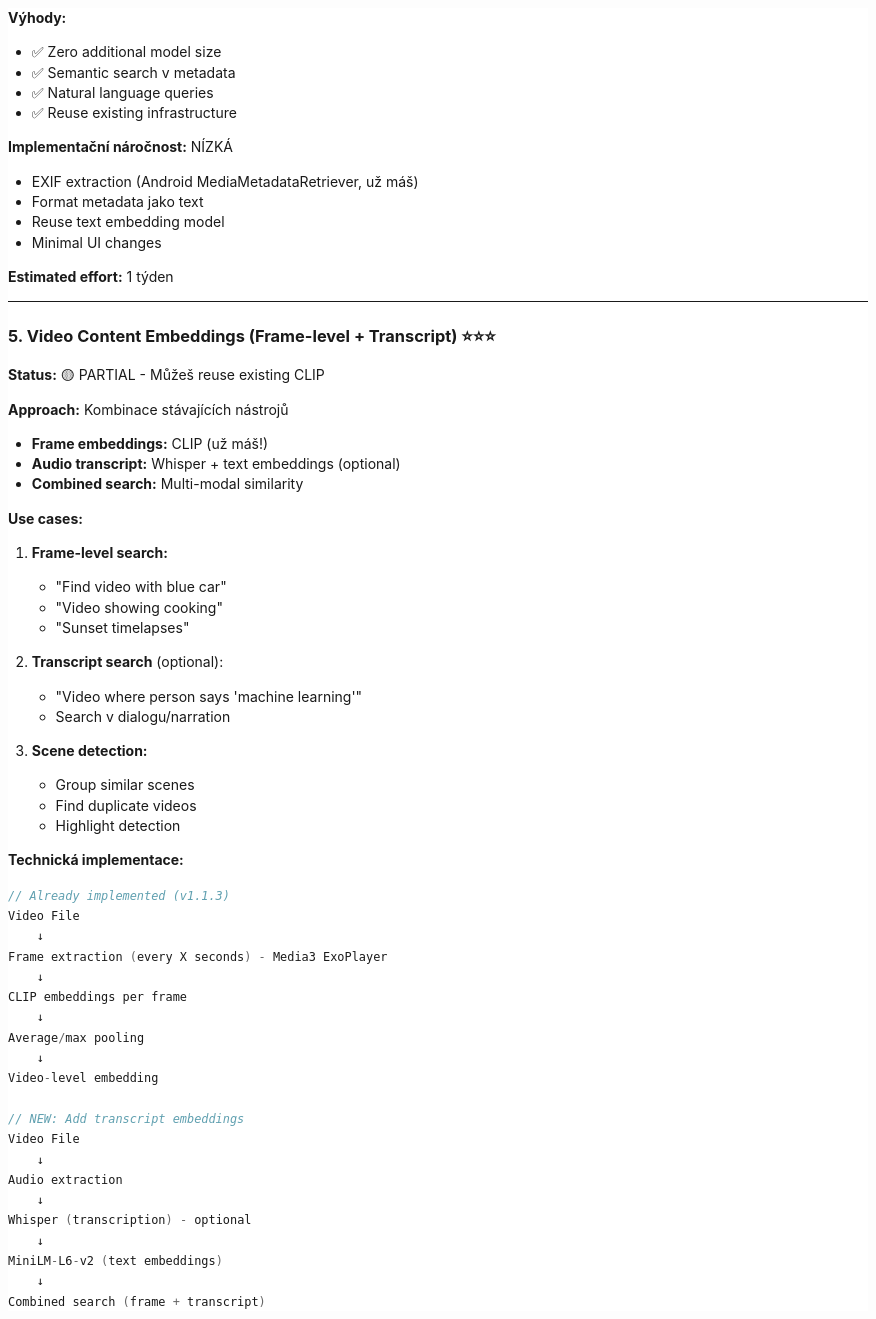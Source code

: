 **Výhody:**
- ✅ Zero additional model size
- ✅ Semantic search v metadata
- ✅ Natural language queries
- ✅ Reuse existing infrastructure

**Implementační náročnost:** NÍZKÁ
- EXIF extraction (Android MediaMetadataRetriever, už máš)
- Format metadata jako text
- Reuse text embedding model
- Minimal UI changes

**Estimated effort:** 1 týden

---

### 5. Video Content Embeddings (Frame-level + Transcript) ⭐⭐⭐

**Status:** 🟡 PARTIAL - Můžeš reuse existing CLIP

**Approach:** Kombinace stávajících nástrojů
- **Frame embeddings:** CLIP (už máš!)
- **Audio transcript:** Whisper + text embeddings (optional)
- **Combined search:** Multi-modal similarity

**Use cases:**
1. **Frame-level search:**
   - "Find video with blue car"
   - "Video showing cooking"
   - "Sunset timelapses"

2. **Transcript search** (optional):
   - "Video where person says 'machine learning'"
   - Search v dialogu/narration

3. **Scene detection:**
   - Group similar scenes
   - Find duplicate videos
   - Highlight detection

**Technická implementace:**
```kotlin
// Already implemented (v1.1.3)
Video File
    ↓
Frame extraction (every X seconds) - Media3 ExoPlayer
    ↓
CLIP embeddings per frame
    ↓
Average/max pooling
    ↓
Video-level embedding

// NEW: Add transcript embeddings
Video File
    ↓
Audio extraction
    ↓
Whisper (transcription) - optional
    ↓
MiniLM-L6-v2 (text embeddings)
    ↓
Combined search (frame + transcript)
```
